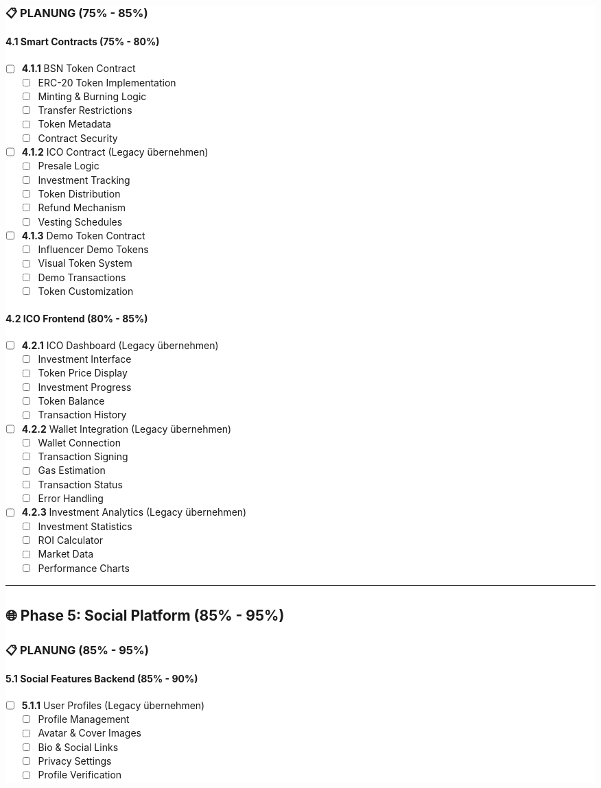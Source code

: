 ### 📋 **PLANUNG** (75% - 85%)

#### 4.1 Smart Contracts (75% - 80%)
- [ ] **4.1.1** BSN Token Contract
  - [ ] ERC-20 Token Implementation
  - [ ] Minting & Burning Logic
  - [ ] Transfer Restrictions
  - [ ] Token Metadata
  - [ ] Contract Security

- [ ] **4.1.2** ICO Contract (Legacy übernehmen)
  - [ ] Presale Logic
  - [ ] Investment Tracking
  - [ ] Token Distribution
  - [ ] Refund Mechanism
  - [ ] Vesting Schedules

- [ ] **4.1.3** Demo Token Contract
  - [ ] Influencer Demo Tokens
  - [ ] Visual Token System
  - [ ] Demo Transactions
  - [ ] Token Customization

#### 4.2 ICO Frontend (80% - 85%)
- [ ] **4.2.1** ICO Dashboard (Legacy übernehmen)
  - [ ] Investment Interface
  - [ ] Token Price Display
  - [ ] Investment Progress
  - [ ] Token Balance
  - [ ] Transaction History

- [ ] **4.2.2** Wallet Integration (Legacy übernehmen)
  - [ ] Wallet Connection
  - [ ] Transaction Signing
  - [ ] Gas Estimation
  - [ ] Transaction Status
  - [ ] Error Handling

- [ ] **4.2.3** Investment Analytics (Legacy übernehmen)
  - [ ] Investment Statistics
  - [ ] ROI Calculator
  - [ ] Market Data
  - [ ] Performance Charts

---

## 🌐 Phase 5: Social Platform (85% - 95%)

### 📋 **PLANUNG** (85% - 95%)

#### 5.1 Social Features Backend (85% - 90%)
- [ ] **5.1.1** User Profiles (Legacy übernehmen)
  - [ ] Profile Management
  - [ ] Avatar & Cover Images
  - [ ] Bio & Social Links
  - [ ] Privacy Settings
  - [ ] Profile Verification
